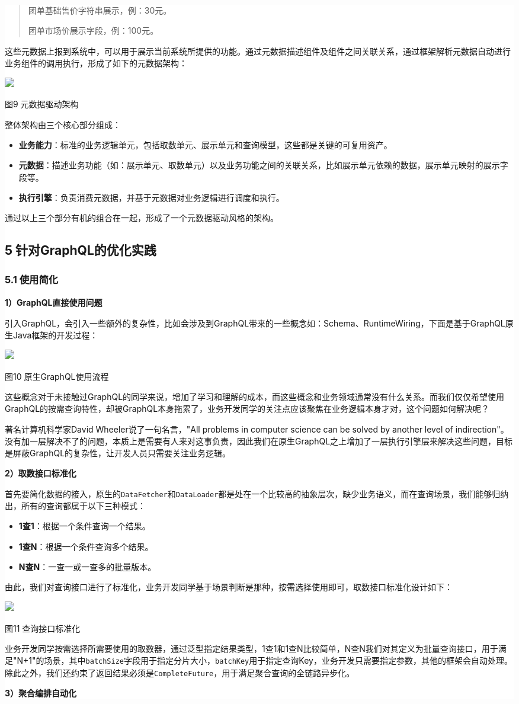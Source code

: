 > 团单基础售价字符串展示，例：30元。 
>
> 团单市场价展示字段，例：100元。

这些元数据上报到系统中，可以用于展示当前系统所提供的功能。通过元数据描述组件及组件之间关联关系，通过框架解析元数据自动进行业务组件的调用执行，形成了如下的元数据架构：

![](https://img-blog.csdnimg.cn/img_convert/2acb91a2cdbee4b5eccf5309f5a295e1.png)

图9 元数据驱动架构

整体架构由三个核心部分组成：

* **业务能力**：标准的业务逻辑单元，包括取数单元、展示单元和查询模型，这些都是关键的可复用资产。

* **元数据**：描述业务功能（如：展示单元、取数单元）以及业务功能之间的关联关系，比如展示单元依赖的数据，展示单元映射的展示字段等。

* **执行引擎**：负责消费元数据，并基于元数据对业务逻辑进行调度和执行。

通过以上三个部分有机的组合在一起，形成了一个元数据驱动风格的架构。

## 5 针对GraphQL的优化实践

### 5.1 使用简化

**1）GraphQL直接使用问题**

引入GraphQL，会引入一些额外的复杂性，比如会涉及到GraphQL带来的一些概念如：Schema、RuntimeWiring，下面是基于GraphQL原生Java框架的开发过程：

![](https://img-blog.csdnimg.cn/img_convert/1897c77958b24b0253e5968bb06dd147.png)

图10 原生GraphQL使用流程

这些概念对于未接触过GraphQL的同学来说，增加了学习和理解的成本，而这些概念和业务领域通常没有什么关系。而我们仅仅希望使用GraphQL的按需查询特性，却被GraphQL本身拖累了，业务开发同学的关注点应该聚焦在业务逻辑本身才对，这个问题如何解决呢？

著名计算机科学家David Wheeler说了一句名言，"All problems in computer science can be solved by another level of indirection"。没有加一层解决不了的问题，本质上是需要有人来对这事负责，因此我们在原生GraphQL之上增加了一层执行引擎层来解决这些问题，目标是屏蔽GraphQL的复杂性，让开发人员只需要关注业务逻辑。

**2）取数接口标准化**

首先要简化数据的接入，原生的`DataFetcher`和`DataLoader`都是处在一个比较高的抽象层次，缺少业务语义，而在查询场景，我们能够归纳出，所有的查询都属于以下三种模式：

* **1查1**：根据一个条件查询一个结果。

* **1查N**：根据一个条件查询多个结果。

* **N查N**：一查一或一查多的批量版本。

由此，我们对查询接口进行了标准化，业务开发同学基于场景判断是那种，按需选择使用即可，取数接口标准化设计如下：

![](https://img-blog.csdnimg.cn/img_convert/71923ee77268f32e6ce9789d1b8dfc9f.png)

图11 查询接口标准化

业务开发同学按需选择所需要使用的取数器，通过泛型指定结果类型，1查1和1查N比较简单，N查N我们对其定义为批量查询接口，用于满足"N+1"的场景，其中`batchSize`字段用于指定分片大小，`batchKey`用于指定查询Key，业务开发只需要指定参数，其他的框架会自动处理。除此之外，我们还约束了返回结果必须是`CompleteFuture`，用于满足聚合查询的全链路异步化。

**3）聚合编排自动化**
